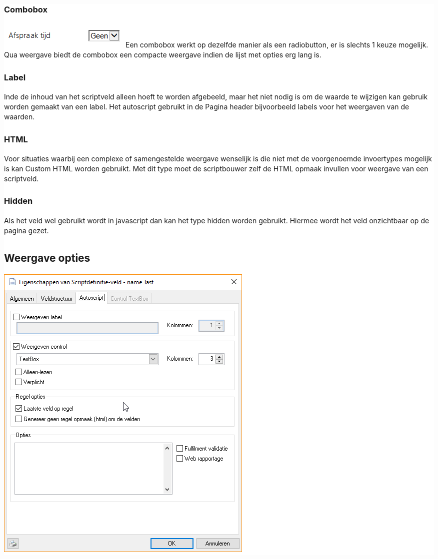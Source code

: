 ### Combobox

![](./media/image127.png)Een combobox werkt op dezelfde manier als een
radiobutton, er is slechts 1 keuze mogelijk. Qua weergave biedt de
combobox een compacte weergave indien de lijst met opties erg lang is.

### Label

Inde de inhoud van het scriptveld alleen hoeft te worden afgebeeld, maar
het niet nodig is om de waarde te wijzigen kan gebruik worden gemaakt
van een label. Het autoscript gebruikt in de Pagina header bijvoorbeeld
labels voor het weergaven van de waarden.

### HTML

Voor situaties waarbij een complexe of samengestelde weergave wenselijk
is die niet met de voorgenoemde invoertypes mogelijk is kan Custom HTML
worden gebruikt. Met dit type moet de scriptbouwer zelf de HTML opmaak
invullen voor weergave van een scriptveld.

### Hidden

Als het veld wel gebruikt wordt in javascript dan kan het type hidden
worden gebruikt. Hiermee wordt het veld onzichtbaar op de pagina gezet.

## Weergave opties

![](./media/image128.png)
